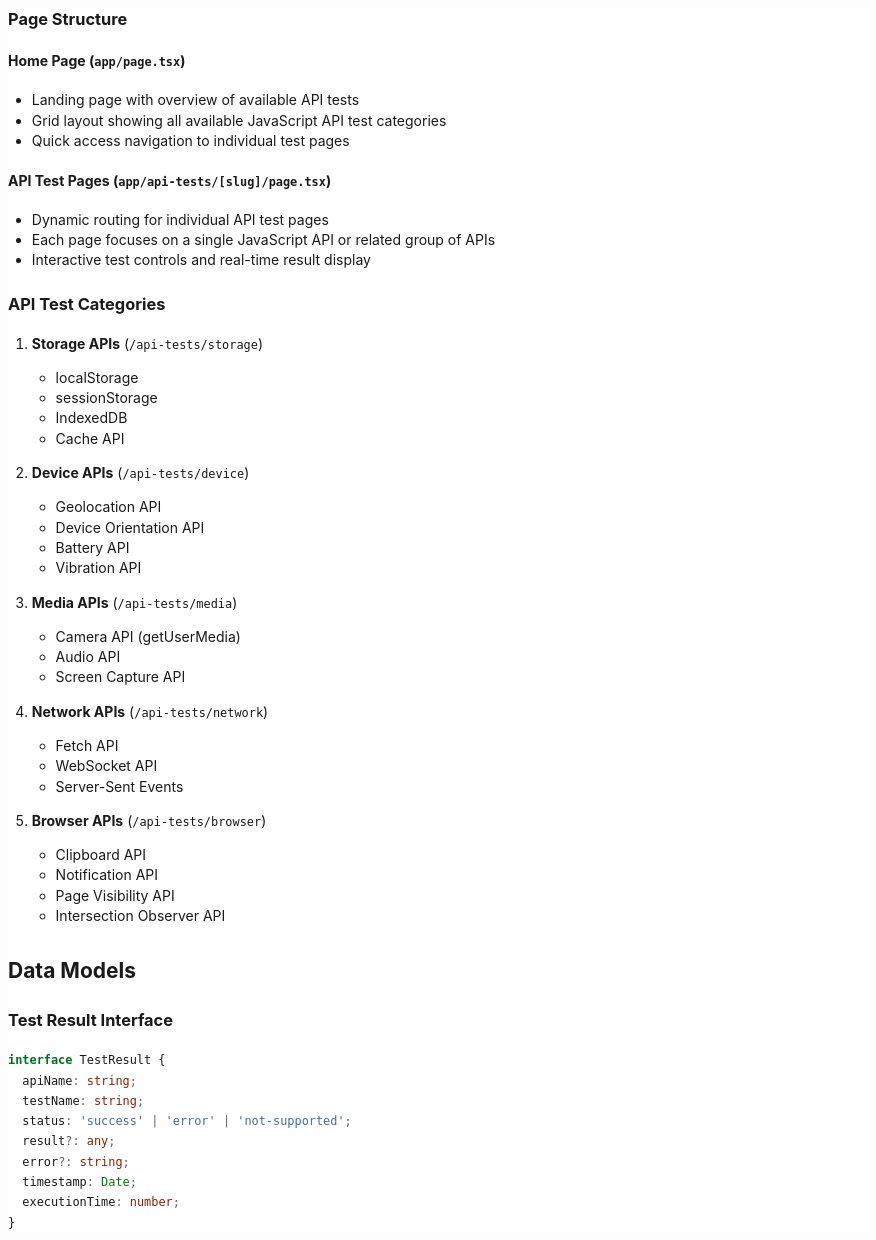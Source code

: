 ### Page Structure

#### Home Page (`app/page.tsx`)
- Landing page with overview of available API tests
- Grid layout showing all available JavaScript API test categories
- Quick access navigation to individual test pages

#### API Test Pages (`app/api-tests/[slug]/page.tsx`)
- Dynamic routing for individual API test pages
- Each page focuses on a single JavaScript API or related group of APIs
- Interactive test controls and real-time result display

### API Test Categories

1. **Storage APIs** (`/api-tests/storage`)
   - localStorage
   - sessionStorage
   - IndexedDB
   - Cache API

2. **Device APIs** (`/api-tests/device`)
   - Geolocation API
   - Device Orientation API
   - Battery API
   - Vibration API

3. **Media APIs** (`/api-tests/media`)
   - Camera API (getUserMedia)
   - Audio API
   - Screen Capture API

4. **Network APIs** (`/api-tests/network`)
   - Fetch API
   - WebSocket API
   - Server-Sent Events

5. **Browser APIs** (`/api-tests/browser`)
   - Clipboard API
   - Notification API
   - Page Visibility API
   - Intersection Observer API

## Data Models

### Test Result Interface
```typescript
interface TestResult {
  apiName: string;
  testName: string;
  status: 'success' | 'error' | 'not-supported';
  result?: any;
  error?: string;
  timestamp: Date;
  executionTime: number;
}
```
